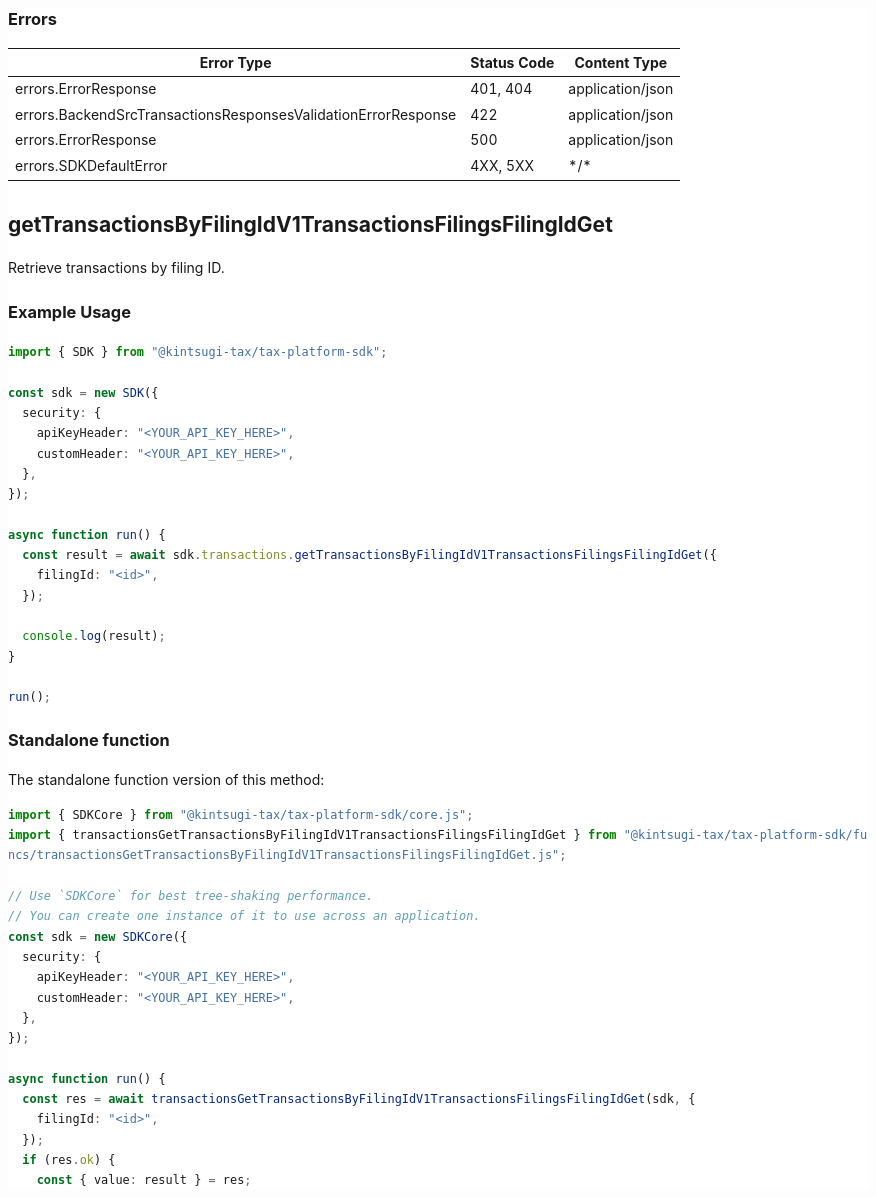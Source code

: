 ### Errors

| Error Type                                                    | Status Code                                                   | Content Type                                                  |
| ------------------------------------------------------------- | ------------------------------------------------------------- | ------------------------------------------------------------- |
| errors.ErrorResponse                                          | 401, 404                                                      | application/json                                              |
| errors.BackendSrcTransactionsResponsesValidationErrorResponse | 422                                                           | application/json                                              |
| errors.ErrorResponse                                          | 500                                                           | application/json                                              |
| errors.SDKDefaultError                                        | 4XX, 5XX                                                      | \*/\*                                                         |

## getTransactionsByFilingIdV1TransactionsFilingsFilingIdGet

Retrieve transactions by filing ID.

### Example Usage


```typescript
import { SDK } from "@kintsugi-tax/tax-platform-sdk";

const sdk = new SDK({
  security: {
    apiKeyHeader: "<YOUR_API_KEY_HERE>",
    customHeader: "<YOUR_API_KEY_HERE>",
  },
});

async function run() {
  const result = await sdk.transactions.getTransactionsByFilingIdV1TransactionsFilingsFilingIdGet({
    filingId: "<id>",
  });

  console.log(result);
}

run();
```

### Standalone function

The standalone function version of this method:

```typescript
import { SDKCore } from "@kintsugi-tax/tax-platform-sdk/core.js";
import { transactionsGetTransactionsByFilingIdV1TransactionsFilingsFilingIdGet } from "@kintsugi-tax/tax-platform-sdk/funcs/transactionsGetTransactionsByFilingIdV1TransactionsFilingsFilingIdGet.js";

// Use `SDKCore` for best tree-shaking performance.
// You can create one instance of it to use across an application.
const sdk = new SDKCore({
  security: {
    apiKeyHeader: "<YOUR_API_KEY_HERE>",
    customHeader: "<YOUR_API_KEY_HERE>",
  },
});

async function run() {
  const res = await transactionsGetTransactionsByFilingIdV1TransactionsFilingsFilingIdGet(sdk, {
    filingId: "<id>",
  });
  if (res.ok) {
    const { value: result } = res;
```